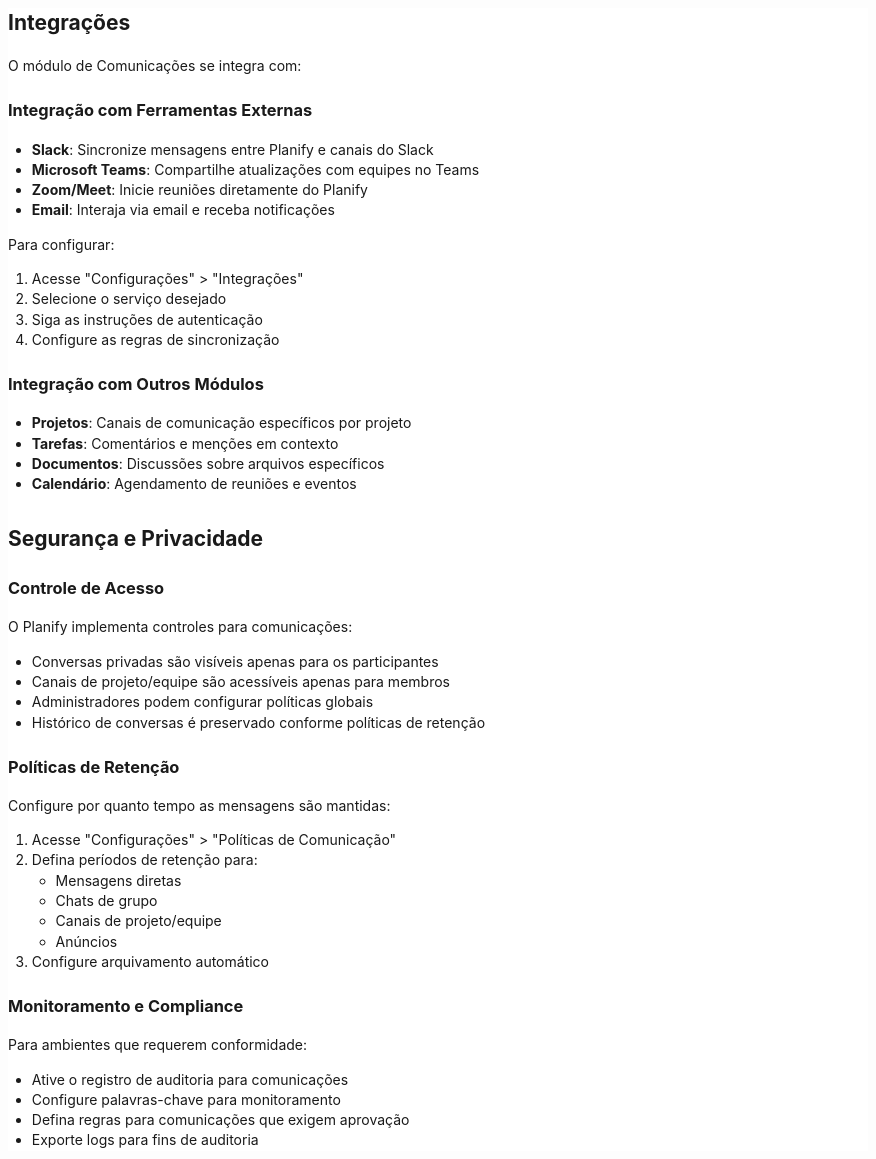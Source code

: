 ## Integrações

O módulo de Comunicações se integra com:

### Integração com Ferramentas Externas

- **Slack**: Sincronize mensagens entre Planify e canais do Slack
- **Microsoft Teams**: Compartilhe atualizações com equipes no Teams
- **Zoom/Meet**: Inicie reuniões diretamente do Planify
- **Email**: Interaja via email e receba notificações

Para configurar:
1. Acesse "Configurações" > "Integrações"
2. Selecione o serviço desejado
3. Siga as instruções de autenticação
4. Configure as regras de sincronização

### Integração com Outros Módulos

- **Projetos**: Canais de comunicação específicos por projeto
- **Tarefas**: Comentários e menções em contexto
- **Documentos**: Discussões sobre arquivos específicos
- **Calendário**: Agendamento de reuniões e eventos

## Segurança e Privacidade

### Controle de Acesso

O Planify implementa controles para comunicações:

- Conversas privadas são visíveis apenas para os participantes
- Canais de projeto/equipe são acessíveis apenas para membros
- Administradores podem configurar políticas globais
- Histórico de conversas é preservado conforme políticas de retenção

### Políticas de Retenção

Configure por quanto tempo as mensagens são mantidas:

1. Acesse "Configurações" > "Políticas de Comunicação"
2. Defina períodos de retenção para:
   - Mensagens diretas
   - Chats de grupo
   - Canais de projeto/equipe
   - Anúncios
3. Configure arquivamento automático

### Monitoramento e Compliance

Para ambientes que requerem conformidade:

- Ative o registro de auditoria para comunicações
- Configure palavras-chave para monitoramento
- Defina regras para comunicações que exigem aprovação
- Exporte logs para fins de auditoria
